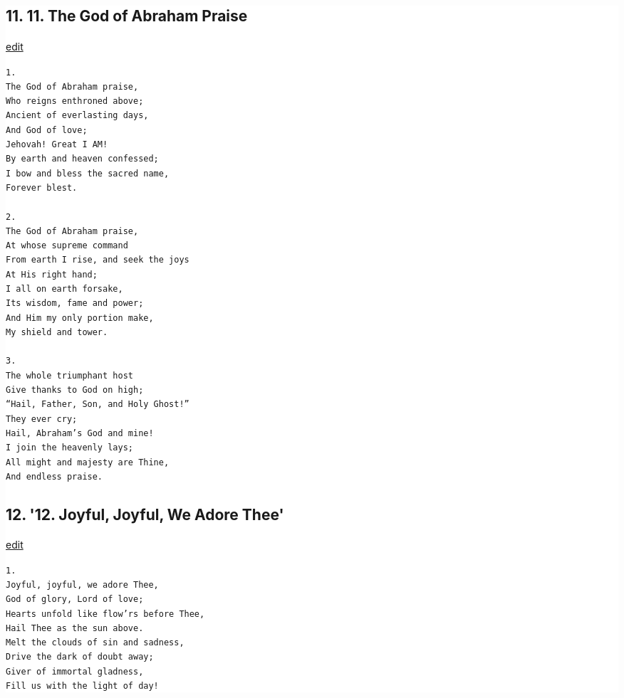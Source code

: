 
## 11.  11. The God of Abraham Praise
[edit](https://docs.google.com/document/d/1BpoZSXLY9_HrYQCbVQzHVV0ICr2FmYFz/edit?mode=html)






    1.
    The God of Abraham praise,
    Who reigns enthroned above;
    Ancient of everlasting days,
    And God of love;
    Jehovah! Great I AM!
    By earth and heaven confessed;
    I bow and bless the sacred name,
    Forever blest.

    2.
    The God of Abraham praise,
    At whose supreme command
    From earth I rise, and seek the joys
    At His right hand;
    I all on earth forsake,
    Its wisdom, fame and power;
    And Him my only portion make,
    My shield and tower.

    3.
    The whole triumphant host
    Give thanks to God on high;
    “Hail, Father, Son, and Holy Ghost!”
    They ever cry;
    Hail, Abraham’s God and mine!
    I join the heavenly lays;
    All might and majesty are Thine,
    And endless praise.
 
 

## 12.  '12. Joyful, Joyful, We Adore Thee'
[edit](https://docs.google.com/document/d/1BhumWm75hlzuDc4zyg7BK6ukEe_xcVw0/edit?mode=html)






    1.
    Joyful, joyful, we adore Thee,
    God of glory, Lord of love;
    Hearts unfold like flow’rs before Thee,
    Hail Thee as the sun above.
    Melt the clouds of sin and sadness,
    Drive the dark of doubt away;
    Giver of immortal gladness,
    Fill us with the light of day!
